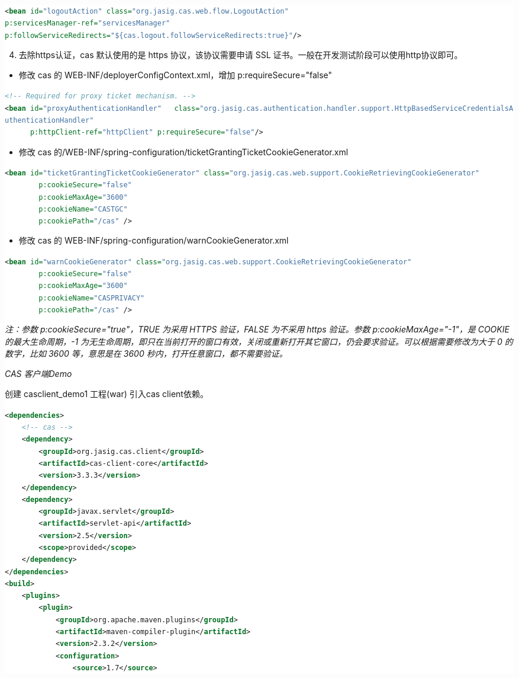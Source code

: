 ```xml
<bean id="logoutAction" class="org.jasig.cas.web.flow.LogoutAction"
p:servicesManager-ref="servicesManager"
p:followServiceRedirects="${cas.logout.followServiceRedirects:true}"/>
```

4. 去除https认证，cas 默认使用的是 https 协议，该协议需要申请 SSL 证书。一般在开发测试阶段可以使用http协议即可。

- 修改 cas 的 WEB-INF/deployerConfigContext.xml，增加 p:requireSecure="false"

```xml
<!-- Required for proxy ticket mechanism. -->
<bean id="proxyAuthenticationHandler"   class="org.jasig.cas.authentication.handler.support.HttpBasedServiceCredentialsAuthenticationHandler"
      p:httpClient-ref="httpClient" p:requireSecure="false"/>
```

- 修改 cas 的/WEB-INF/spring-configuration/ticketGrantingTicketCookieGenerator.xml

```xml
<bean id="ticketGrantingTicketCookieGenerator" class="org.jasig.cas.web.support.CookieRetrievingCookieGenerator"
		p:cookieSecure="false"
		p:cookieMaxAge="3600"
		p:cookieName="CASTGC"
		p:cookiePath="/cas" />
```

- 修改 cas 的 WEB-INF/spring-configuration/warnCookieGenerator.xml

```xml
<bean id="warnCookieGenerator" class="org.jasig.cas.web.support.CookieRetrievingCookieGenerator"
		p:cookieSecure="false"
		p:cookieMaxAge="3600"
		p:cookieName="CASPRIVACY"
		p:cookiePath="/cas" />
```

*注：参数 p:cookieSecure="true"，TRUE 为采用 HTTPS 验证，FALSE 为不采用 https 验证。参数 p:cookieMaxAge="-1"，是 COOKIE 的最大生命周期，-1 为无生命周期，即只在当前打开的窗口有效，关闭或重新打开其它窗口，仍会要求验证。可以根据需要修改为大于 0 的数字，比如 3600 等，意思是在 3600 秒内，打开任意窗口，都不需要验证。*



*CAS 客户端Demo*

创建 casclient_demo1 工程(war) 引入cas client依赖。

```xml
<dependencies>
    <!-- cas -->
    <dependency>
        <groupId>org.jasig.cas.client</groupId>
        <artifactId>cas-client-core</artifactId>
        <version>3.3.3</version>
    </dependency>
    <dependency>
        <groupId>javax.servlet</groupId>
        <artifactId>servlet-api</artifactId>
        <version>2.5</version>
        <scope>provided</scope>
    </dependency>
</dependencies>
<build>
    <plugins>
        <plugin>
            <groupId>org.apache.maven.plugins</groupId>
            <artifactId>maven-compiler-plugin</artifactId>
            <version>2.3.2</version>
            <configuration>
                <source>1.7</source>
```